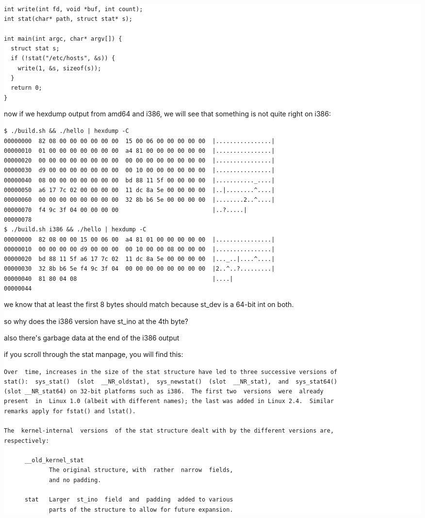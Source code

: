     int write(int fd, void *buf, int count);
    int stat(char* path, struct stat* s);

    int main(int argc, char* argv[]) {
      struct stat s;
      if (!stat("/etc/hosts", &s)) {
        write(1, &s, sizeof(s));
      }
      return 0;
    }


now if we hexdump output from amd64 and i386, we will see that
something is not quite right on i386:

    $ ./build.sh && ./hello | hexdump -C
    00000000  82 08 00 00 00 00 00 00  15 00 06 00 00 00 00 00  |................|
    00000010  01 00 00 00 00 00 00 00  a4 81 00 00 00 00 00 00  |................|
    00000020  00 00 00 00 00 00 00 00  00 00 00 00 00 00 00 00  |................|
    00000030  d9 00 00 00 00 00 00 00  00 10 00 00 00 00 00 00  |................|
    00000040  08 00 00 00 00 00 00 00  bd 88 11 5f 00 00 00 00  |..........._....|
    00000050  a6 17 7c 02 00 00 00 00  11 dc 8a 5e 00 00 00 00  |..|........^....|
    00000060  00 00 00 00 00 00 00 00  32 8b b6 5e 00 00 00 00  |........2..^....|
    00000070  f4 9c 3f 04 00 00 00 00                           |..?.....|
    00000078
    $ ./build.sh i386 && ./hello | hexdump -C
    00000000  82 08 00 00 15 00 06 00  a4 81 01 00 00 00 00 00  |................|
    00000010  00 00 00 00 d9 00 00 00  00 10 00 00 08 00 00 00  |................|
    00000020  bd 88 11 5f a6 17 7c 02  11 dc 8a 5e 00 00 00 00  |..._..|....^....|
    00000030  32 8b b6 5e f4 9c 3f 04  00 00 00 00 00 00 00 00  |2..^..?.........|
    00000040  81 80 04 08                                       |....|
    00000044

we know that at least the first 8 bytes should match because st_dev is a 64-bit int on both.

so why does the i386 version have st_ino at the 4th byte?

also there's garbage data at the end of the i386 output

if you scroll through the stat manpage, you will find this:

    Over  time, increases in the size of the stat structure have led to three successive versions of
    stat():  sys_stat()  (slot  __NR_oldstat),  sys_newstat()  (slot  __NR_stat),  and  sys_stat64()
    (slot __NR_stat64) on 32-bit platforms such as i386.  The first two  versions  were  already
    present  in  Linux 1.0 (albeit with different names); the last was added in Linux 2.4.  Similar
    remarks apply for fstat() and lstat().

    The  kernel-internal  versions  of the stat structure dealt with by the different versions are,
    respectively:

          __old_kernel_stat
                 The original structure, with  rather  narrow  fields,
                 and no padding.

          stat   Larger  st_ino  field  and  padding  added to various
                 parts of the structure to allow for future expansion.
